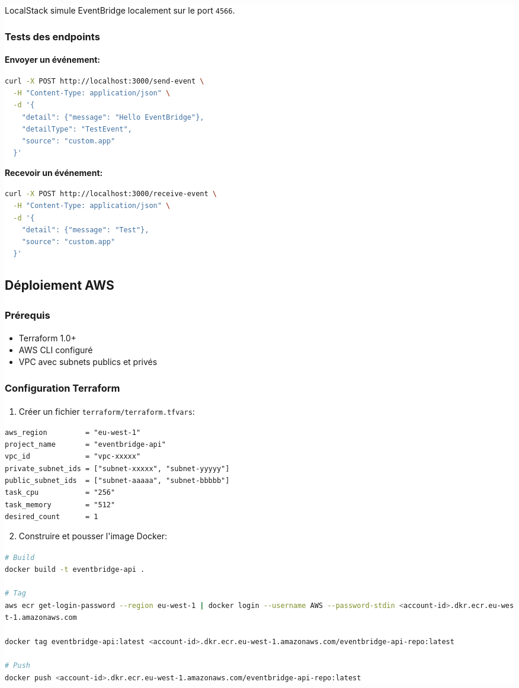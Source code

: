 LocalStack simule EventBridge localement sur le port `4566`.

### Tests des endpoints

**Envoyer un événement:**
```bash
curl -X POST http://localhost:3000/send-event \
  -H "Content-Type: application/json" \
  -d '{
    "detail": {"message": "Hello EventBridge"},
    "detailType": "TestEvent",
    "source": "custom.app"
  }'
```

**Recevoir un événement:**
```bash
curl -X POST http://localhost:3000/receive-event \
  -H "Content-Type: application/json" \
  -d '{
    "detail": {"message": "Test"},
    "source": "custom.app"
  }'
```

## Déploiement AWS

### Prérequis

- Terraform 1.0+
- AWS CLI configuré
- VPC avec subnets publics et privés

### Configuration Terraform

1. Créer un fichier `terraform/terraform.tfvars`:

```hcl
aws_region         = "eu-west-1"
project_name       = "eventbridge-api"
vpc_id             = "vpc-xxxxx"
private_subnet_ids = ["subnet-xxxxx", "subnet-yyyyy"]
public_subnet_ids  = ["subnet-aaaaa", "subnet-bbbbb"]
task_cpu           = "256"
task_memory        = "512"
desired_count      = 1
```

2. Construire et pousser l'image Docker:

```bash
# Build
docker build -t eventbridge-api .

# Tag
aws ecr get-login-password --region eu-west-1 | docker login --username AWS --password-stdin <account-id>.dkr.ecr.eu-west-1.amazonaws.com

docker tag eventbridge-api:latest <account-id>.dkr.ecr.eu-west-1.amazonaws.com/eventbridge-api-repo:latest

# Push
docker push <account-id>.dkr.ecr.eu-west-1.amazonaws.com/eventbridge-api-repo:latest
```
